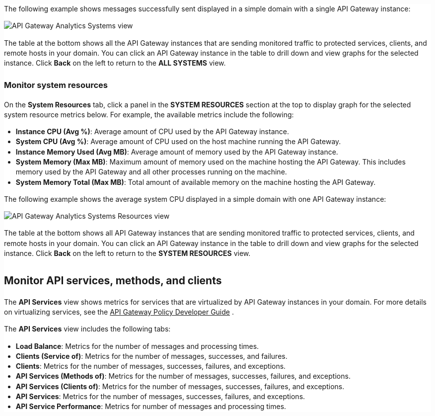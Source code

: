 The following example shows messages successfully sent displayed in a simple domain with a single API Gateway instance:

![API Gateway Analytics Systems view](/Images/docbook/images/admin/analytics_system.png)

The table at the bottom shows all the API Gateway instances that are sending monitored traffic to protected services, clients, and remote hosts in your domain. You can click an API Gateway instance in the table to drill down and view graphs for the selected instance. Click **Back** on the left to return to the **ALL SYSTEMS** view.

</div>

<div>

### Monitor system resources

On the **System Resources** tab, click a panel in the **SYSTEM RESOURCES** section at the top to display graph for the selected system resource metrics below. For example, the available metrics include the following:

-   **Instance CPU (Avg %)**: Average amount of CPU used by the API Gateway instance.
-   **System CPU (Avg %)**: Average amount of CPU used on the host machine running the API Gateway.
-   **Instance Memory Used (Avg MB)**: Average amount of memory used by the API Gateway instance.
-   **System Memory (Max MB)**: Maximum amount of memory used on the machine hosting the API Gateway. This includes memory used by the API Gateway and all other processes running on the machine.
-   **System Memory Total (Max MB)**: Total amount of available memory on the machine hosting the API Gateway.

The following example shows the average system CPU displayed in a simple domain with one API Gateway instance:

![API Gateway Analytics Systems Resources view](/Images/docbook/images/admin/analytics_system_resources.png)

The table at the bottom shows all API Gateway instances that are sending monitored traffic to protected services, clients, and remote hosts in your domain. You can click an API Gateway instance in the table to drill down and view graphs for the selected instance. Click **Back** on the left to return to the **SYSTEM RESOURCES** view.

</div>

</div>

<div id="p_reporter_userguide_services">

Monitor API services, methods, and clients
------------------------------------------

The **API Services** view shows metrics for services that are virtualized by API Gateway instances in your domain. For more details on virtualizing services, see the [API Gateway Policy Developer Guide](/bundle/APIGateway_77_PolicyDevGuide_allOS_en_HTML5/) .

The **API Services** view includes the following tabs:

-   **Load Balance**: Metrics for the number of messages and processing times.
-   **Clients (Service of)**: Metrics for the number of messages, successes, and failures.
-   **Clients**: Metrics for the number of messages, successes, failures, and exceptions.
-   **API Services (Methods of)**: Metrics for the number of messages, successes, failures, and exceptions.
-   **API Services (Clients of)**: Metrics for the number of messages, successes, failures, and exceptions.
-   **API Services**: Metrics for the number of messages, successes, failures, and exceptions.
-   **API Service Performance**: Metrics for number of messages and processing times.
